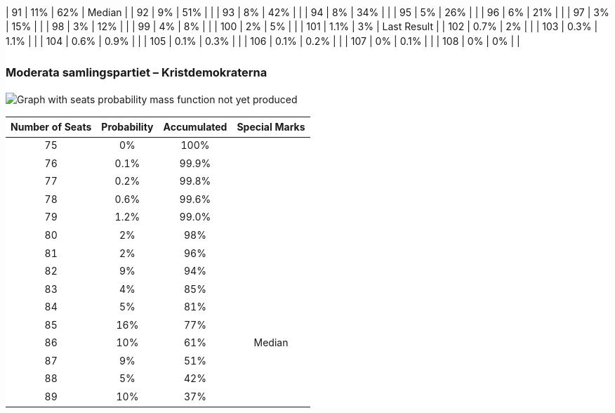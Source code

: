 | 91 | 11% | 62% | Median |
| 92 | 9% | 51% |  |
| 93 | 8% | 42% |  |
| 94 | 8% | 34% |  |
| 95 | 5% | 26% |  |
| 96 | 6% | 21% |  |
| 97 | 3% | 15% |  |
| 98 | 3% | 12% |  |
| 99 | 4% | 8% |  |
| 100 | 2% | 5% |  |
| 101 | 1.1% | 3% | Last Result |
| 102 | 0.7% | 2% |  |
| 103 | 0.3% | 1.1% |  |
| 104 | 0.6% | 0.9% |  |
| 105 | 0.1% | 0.3% |  |
| 106 | 0.1% | 0.2% |  |
| 107 | 0% | 0.1% |  |
| 108 | 0% | 0% |  |

### Moderata samlingspartiet – Kristdemokraterna

![Graph with seats probability mass function not yet produced](2022-09-06-Ipsos-coalitions-seats-pmf-m–kd.png "Seats Probability Mass Function")

| Number of Seats | Probability | Accumulated | Special Marks |
|:---------------:|:-----------:|:-----------:|:-------------:|
| 75 | 0% | 100% |  |
| 76 | 0.1% | 99.9% |  |
| 77 | 0.2% | 99.8% |  |
| 78 | 0.6% | 99.6% |  |
| 79 | 1.2% | 99.0% |  |
| 80 | 2% | 98% |  |
| 81 | 2% | 96% |  |
| 82 | 9% | 94% |  |
| 83 | 4% | 85% |  |
| 84 | 5% | 81% |  |
| 85 | 16% | 77% |  |
| 86 | 10% | 61% | Median |
| 87 | 9% | 51% |  |
| 88 | 5% | 42% |  |
| 89 | 10% | 37% |  |